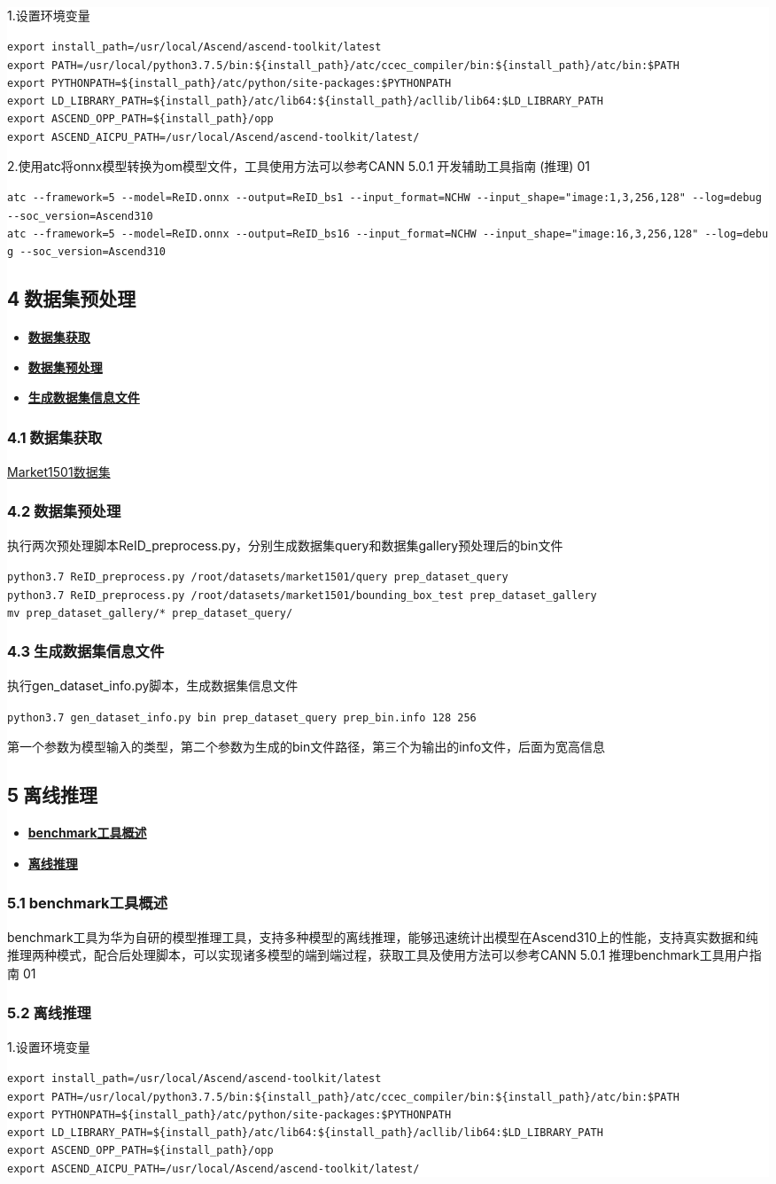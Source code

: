 1.设置环境变量
```
export install_path=/usr/local/Ascend/ascend-toolkit/latest
export PATH=/usr/local/python3.7.5/bin:${install_path}/atc/ccec_compiler/bin:${install_path}/atc/bin:$PATH
export PYTHONPATH=${install_path}/atc/python/site-packages:$PYTHONPATH
export LD_LIBRARY_PATH=${install_path}/atc/lib64:${install_path}/acllib/lib64:$LD_LIBRARY_PATH
export ASCEND_OPP_PATH=${install_path}/opp
export ASCEND_AICPU_PATH=/usr/local/Ascend/ascend-toolkit/latest/

```
2.使用atc将onnx模型转换为om模型文件，工具使用方法可以参考CANN 5.0.1 开发辅助工具指南 (推理) 01
```
atc --framework=5 --model=ReID.onnx --output=ReID_bs1 --input_format=NCHW --input_shape="image:1,3,256,128" --log=debug --soc_version=Ascend310
atc --framework=5 --model=ReID.onnx --output=ReID_bs16 --input_format=NCHW --input_shape="image:16,3,256,128" --log=debug --soc_version=Ascend310
```

## 4 数据集预处理

-   **[数据集获取](#41-数据集获取)**  

-   **[数据集预处理](#42-数据集预处理)**  

-   **[生成数据集信息文件](#43-生成数据集信息文件)**  

### 4.1 数据集获取
[Market1501数据集](http://www.liangzheng.org/Project/project_reid.html)

### 4.2 数据集预处理

执行两次预处理脚本ReID_preprocess.py，分别生成数据集query和数据集gallery预处理后的bin文件
```
python3.7 ReID_preprocess.py /root/datasets/market1501/query prep_dataset_query
python3.7 ReID_preprocess.py /root/datasets/market1501/bounding_box_test prep_dataset_gallery
mv prep_dataset_gallery/* prep_dataset_query/
```
### 4.3 生成数据集信息文件
执行gen_dataset_info.py脚本，生成数据集信息文件
```
python3.7 gen_dataset_info.py bin prep_dataset_query prep_bin.info 128 256
```
第一个参数为模型输入的类型，第二个参数为生成的bin文件路径，第三个为输出的info文件，后面为宽高信息  
## 5 离线推理

-   **[benchmark工具概述](#51-benchmark工具概述)**  

-   **[离线推理](#52-离线推理)**  

### 5.1 benchmark工具概述

benchmark工具为华为自研的模型推理工具，支持多种模型的离线推理，能够迅速统计出模型在Ascend310上的性能，支持真实数据和纯推理两种模式，配合后处理脚本，可以实现诸多模型的端到端过程，获取工具及使用方法可以参考CANN 5.0.1 推理benchmark工具用户指南 01
### 5.2 离线推理
1.设置环境变量
```
export install_path=/usr/local/Ascend/ascend-toolkit/latest
export PATH=/usr/local/python3.7.5/bin:${install_path}/atc/ccec_compiler/bin:${install_path}/atc/bin:$PATH
export PYTHONPATH=${install_path}/atc/python/site-packages:$PYTHONPATH
export LD_LIBRARY_PATH=${install_path}/atc/lib64:${install_path}/acllib/lib64:$LD_LIBRARY_PATH
export ASCEND_OPP_PATH=${install_path}/opp
export ASCEND_AICPU_PATH=/usr/local/Ascend/ascend-toolkit/latest/

```